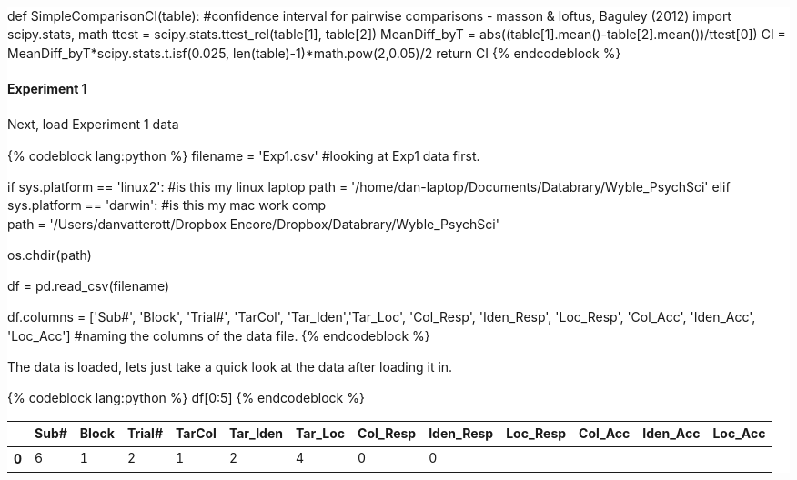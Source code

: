 def SimpleComparisonCI(table): #confidence interval for pairwise comparisons - masson & loftus, Baguley (2012)
    import scipy.stats, math
    ttest = scipy.stats.ttest_rel(table[1], table[2])
    MeanDiff_byT = abs((table[1].mean()-table[2].mean())/ttest[0])
    CI = MeanDiff_byT*scipy.stats.t.isf(0.025, len(table)-1)*math.pow(2,0.05)/2
    return CI
{% endcodeblock %}

#### Experiment 1

Next, load Experiment 1 data


{% codeblock lang:python %}
filename = 'Exp1.csv' #looking at Exp1 data first.

if sys.platform == 'linux2': #is this my linux laptop
    path = '/home/dan-laptop/Documents/Databrary/Wyble_PsychSci'
elif sys.platform == 'darwin': #is this my mac work comp    
    path = '/Users/danvatterott/Dropbox Encore/Dropbox/Databrary/Wyble_PsychSci'

os.chdir(path)

df = pd.read_csv(filename)

df.columns = ['Sub#', 'Block', 'Trial#', 'TarCol', 'Tar_Iden','Tar_Loc', 'Col_Resp', 'Iden_Resp', 'Loc_Resp',
             'Col_Acc', 'Iden_Acc', 'Loc_Acc'] #naming the columns of the data file.
{% endcodeblock %}

The data is loaded, lets just take a quick look at the data after loading it in.


{% codeblock lang:python %}
df[0:5]
{% endcodeblock %}




<table>
  <thead>
    <tr>
      <th></th>
      <th>Sub#</th>
      <th>Block</th>
      <th>Trial#</th>
      <th>TarCol</th>
      <th>Tar_Iden</th>
      <th>Tar_Loc</th>
      <th>Col_Resp</th>
      <th>Iden_Resp</th>
      <th>Loc_Resp</th>
      <th>Col_Acc</th>
      <th>Iden_Acc</th>
      <th>Loc_Acc</th>
    </tr>
  </thead>
  <tbody>
    <tr>
      <th>0</th>
      <td>6</td>
      <td>1</td>
      <td>2</td>
      <td>1</td>
      <td>2</td>
      <td>4</td>
      <td>0</td>
      <td>0</td>